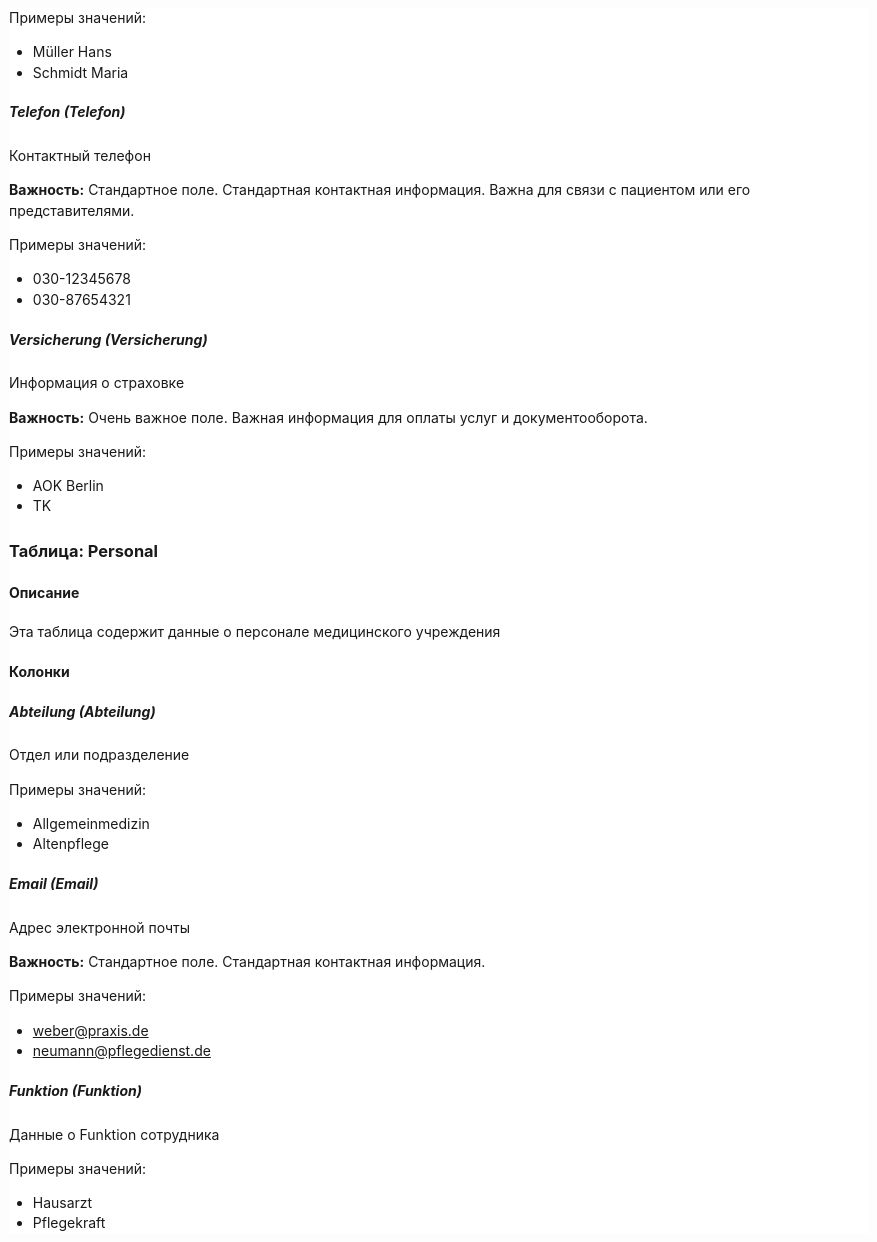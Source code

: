 Примеры значений:
- Müller Hans
- Schmidt Maria


##### Telefon (Telefon)

Контактный телефон

**Важность:** Стандартное поле. Стандартная контактная информация. Важна для связи с пациентом или его представителями.

Примеры значений:
- 030-12345678
- 030-87654321


##### Versicherung (Versicherung)

Информация о страховке

**Важность:** Очень важное поле. Важная информация для оплаты услуг и документооборота.

Примеры значений:
- AOK Berlin
- TK

### Таблица: Personal

#### Описание

Эта таблица содержит данные о персонале медицинского учреждения

#### Колонки

##### Abteilung (Abteilung)

Отдел или подразделение

Примеры значений:
- Allgemeinmedizin
- Altenpflege


##### Email (Email)

Адрес электронной почты

**Важность:** Стандартное поле. Стандартная контактная информация.

Примеры значений:
- weber@praxis.de
- neumann@pflegedienst.de


##### Funktion (Funktion)

Данные о Funktion сотрудника

Примеры значений:
- Hausarzt
- Pflegekraft
